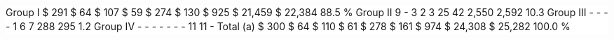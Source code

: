 <tr>
<td>Group I</td>
<td>$ 291</td>
<td>$ 64</td>
<td>$ 107</td>
<td>$ 59</td>
<td>$ 274</td>
<td>$ 130</td>
<td>$ 925</td>
<td>$ 21,459</td>
<td>$ 22,384</td>
<td>88.5  %</td>
</tr>
<tr>
<td>Group II</td>
<td>9</td>
<td>-</td>
<td>3</td>
<td>2</td>
<td>3</td>
<td>25</td>
<td>42</td>
<td>2,550</td>
<td>2,592</td>
<td>10.3</td>
</tr>
<tr>
<td>Group III</td>
<td>-</td>
<td>-</td>
<td>-</td>
<td>-</td>
<td>1</td>
<td>6</td>
<td>7</td>
<td>288</td>
<td>295</td>
<td>1.2</td>
</tr>
<tr>
<td>Group IV</td>
<td>-</td>
<td>-</td>
<td>-</td>
<td>-</td>
<td>-</td>
<td>-</td>
<td>-</td>
<td>11</td>
<td>11</td>
<td>-</td>
</tr>
<tr>
<td>Total (a)</td>
<td>$ 300</td>
<td>$ 64</td>
<td>$ 110</td>
<td>$ 61</td>
<td>$ 278</td>
<td>$ 161</td>
<td>$ 974</td>
<td>$ 24,308</td>
<td>$ 25,282</td>
<td>100.0  %</td>
